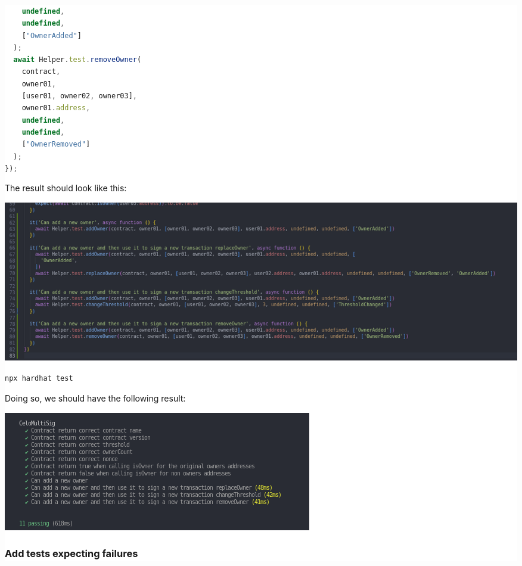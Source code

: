 ```javascript
    undefined,
    undefined,
    ["OwnerAdded"]
  );
  await Helper.test.removeOwner(
    contract,
    owner01,
    [user01, owner02, owner03],
    owner01.address,
    undefined,
    undefined,
    ["OwnerRemoved"]
  );
});
```

The result should look like this:

![Add the first write function test](./images/build_test_file_part3.png)

```bash
npx hardhat test
```

Doing so, we should have the following result:

![Run tests again](./images/npx_hardhat_test_part4.png)

### Add tests expecting failures
